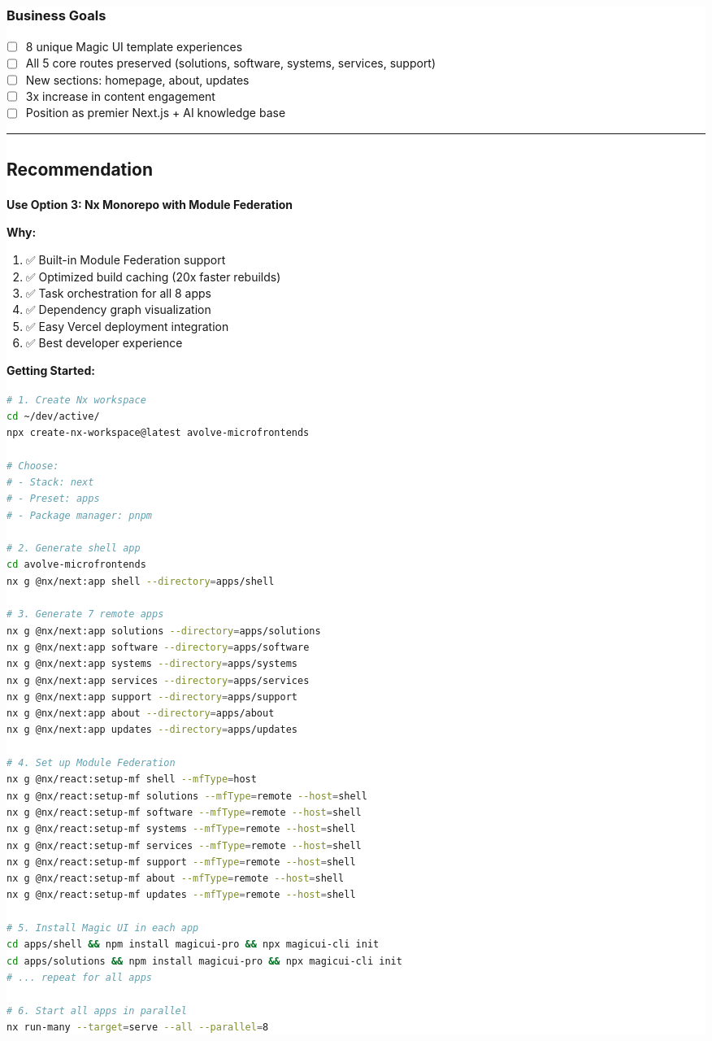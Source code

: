### Business Goals
- [ ] 8 unique Magic UI template experiences
- [ ] All 5 core routes preserved (solutions, software, systems, services, support)
- [ ] New sections: homepage, about, updates
- [ ] 3x increase in content engagement
- [ ] Position as premier Next.js + AI knowledge base

---

## Recommendation

**Use Option 3: Nx Monorepo with Module Federation**

**Why:**
1. ✅ Built-in Module Federation support
2. ✅ Optimized build caching (20x faster rebuilds)
3. ✅ Task orchestration for all 8 apps
4. ✅ Dependency graph visualization
5. ✅ Easy Vercel deployment integration
6. ✅ Best developer experience

**Getting Started:**

```bash
# 1. Create Nx workspace
cd ~/dev/active/
npx create-nx-workspace@latest avolve-microfrontends

# Choose:
# - Stack: next
# - Preset: apps
# - Package manager: pnpm

# 2. Generate shell app
cd avolve-microfrontends
nx g @nx/next:app shell --directory=apps/shell

# 3. Generate 7 remote apps
nx g @nx/next:app solutions --directory=apps/solutions
nx g @nx/next:app software --directory=apps/software
nx g @nx/next:app systems --directory=apps/systems
nx g @nx/next:app services --directory=apps/services
nx g @nx/next:app support --directory=apps/support
nx g @nx/next:app about --directory=apps/about
nx g @nx/next:app updates --directory=apps/updates

# 4. Set up Module Federation
nx g @nx/react:setup-mf shell --mfType=host
nx g @nx/react:setup-mf solutions --mfType=remote --host=shell
nx g @nx/react:setup-mf software --mfType=remote --host=shell
nx g @nx/react:setup-mf systems --mfType=remote --host=shell
nx g @nx/react:setup-mf services --mfType=remote --host=shell
nx g @nx/react:setup-mf support --mfType=remote --host=shell
nx g @nx/react:setup-mf about --mfType=remote --host=shell
nx g @nx/react:setup-mf updates --mfType=remote --host=shell

# 5. Install Magic UI in each app
cd apps/shell && npm install magicui-pro && npx magicui-cli init
cd apps/solutions && npm install magicui-pro && npx magicui-cli init
# ... repeat for all apps

# 6. Start all apps in parallel
nx run-many --target=serve --all --parallel=8
```
